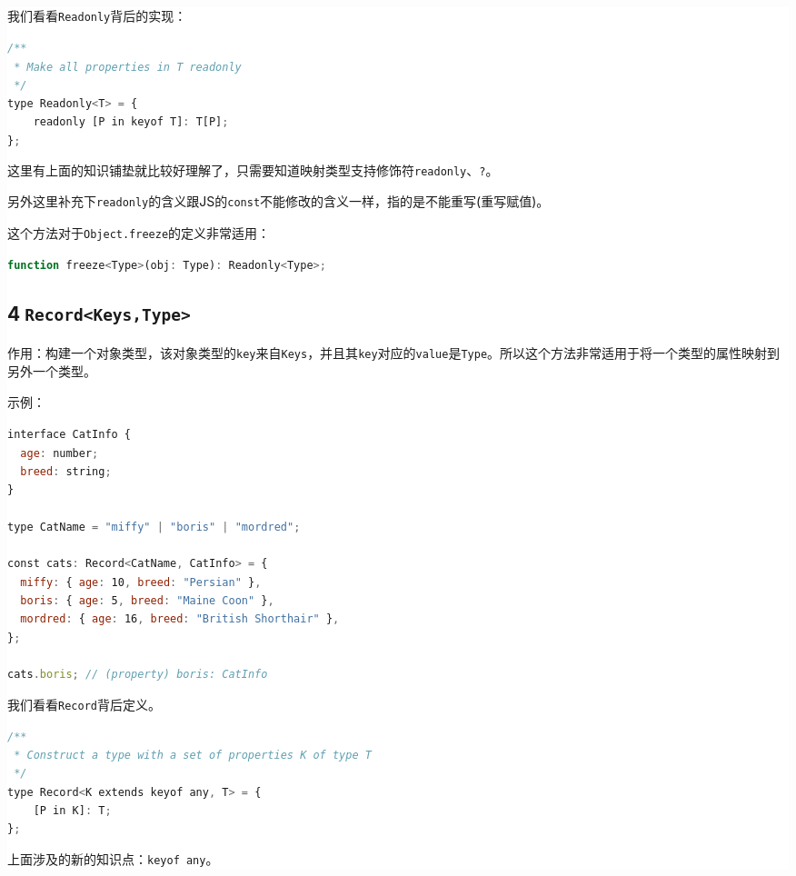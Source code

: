 我们看看`Readonly`背后的实现：

```js
/**
 * Make all properties in T readonly
 */
type Readonly<T> = {
    readonly [P in keyof T]: T[P];
};
```

这里有上面的知识铺垫就比较好理解了，只需要知道映射类型支持修饰符`readonly`、`?`。

另外这里补充下`readonly`的含义跟JS的`const`不能修改的含义一样，指的是不能重写(重写赋值)。

这个方法对于`Object.freeze`的定义非常适用：

```js
function freeze<Type>(obj: Type): Readonly<Type>;
```

4 `Record<Keys,Type>`
-----------------

作用：构建一个对象类型，该对象类型的`key`来自`Keys`，并且其`key`对应的`value`是`Type`。所以这个方法非常适用于将一个类型的属性映射到另外一个类型。

示例：

```js
interface CatInfo {
  age: number;
  breed: string;
}

type CatName = "miffy" | "boris" | "mordred";

const cats: Record<CatName, CatInfo> = {
  miffy: { age: 10, breed: "Persian" },
  boris: { age: 5, breed: "Maine Coon" },
  mordred: { age: 16, breed: "British Shorthair" },
};

cats.boris; // (property) boris: CatInfo
```

我们看看`Record`背后定义。

```js
/**
 * Construct a type with a set of properties K of type T
 */
type Record<K extends keyof any, T> = {
    [P in K]: T;
};
```

上面涉及的新的知识点：`keyof any`。
